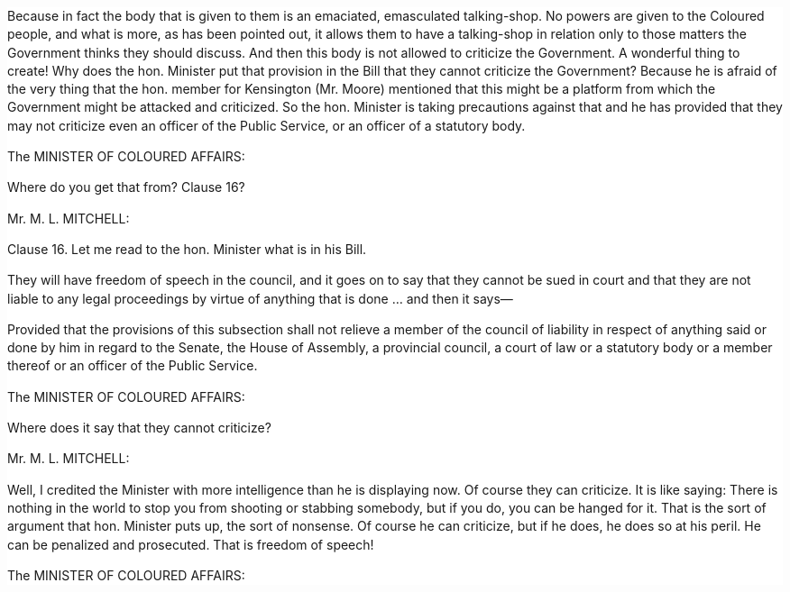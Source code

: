 <p>Because in fact the body that is given to them is an emaciated, emasculated talking-shop. No powers are given to the Coloured people, and what is more, as has been pointed out, it allows them to have a talking-shop in relation only to those matters the Government thinks they should discuss. And then this body is not allowed to criticize the Government. A wonderful thing to create! Why does the hon. Minister put that provision in the Bill that they cannot criticize the Government&#x003F; Because he is afraid of the very thing that the hon. member for Kensington (Mr. Moore) mentioned that this might be a platform from which the Government might be attacked and criticized. So the hon. Minister is taking precautions against that and he has provided that they may not criticize even an officer of the Public Service, or an officer of a statutory body.</p>

</speech>

<speech by="#minister_of_coloured_affairs">

<from>The <person refersTo="hansard_za">MINISTER OF COLOURED AFFAIRS</person>:</from>

<p>Where do you get that from&#x003F; Clause 16&#x003F;</p>

</speech>

<speech by="#mitchell">

<from>Mr. <person refersTo="hansard_za">M. L. MITCHELL</person>:</from>

<p>Clause 16. Let me read to the hon. Minister what is in his Bill.</p>

<p>They will have freedom of speech in the council, and it goes on to say that they cannot be sued in court and that they are not liable to any legal proceedings by virtue of anything that is done &#x2026; and then it says&#x2014;</p>

<block name="quote">Provided that the provisions of this subsection shall not relieve a member of the council of liability in respect of anything said or done by him in regard to the Senate, the House of Assembly, a provincial council, a court of law or a statutory body or a member thereof or an officer of the Public Service.</block>

</speech>

<speech by="#minister_of_coloured_affairs">

<from>The <person refersTo="hansard_za">MINISTER OF COLOURED AFFAIRS</person>:</from>

<p>Where does it say that they cannot criticize&#x003F;</p>

</speech>

<speech by="#mitchell">

<from>Mr. <person refersTo="hansard_za">M. L. MITCHELL</person>:</from>

<p>Well, I credited the Minister with more intelligence than he is displaying now. Of course they can criticize. It is like saying: There is nothing in the world to stop you from shooting or stabbing somebody, but if you do, you can be hanged for it. That is the sort of argument that hon. Minister puts up, the sort of nonsense. Of course he can criticize, but if he does, he does so at his peril. He can be penalized and prosecuted. That is freedom of speech!</p>

</speech>

<speech by="#minister_of_coloured_affairs">

<from>The <person refersTo="hansard_za">MINISTER OF COLOURED AFFAIRS</person>:</from>
